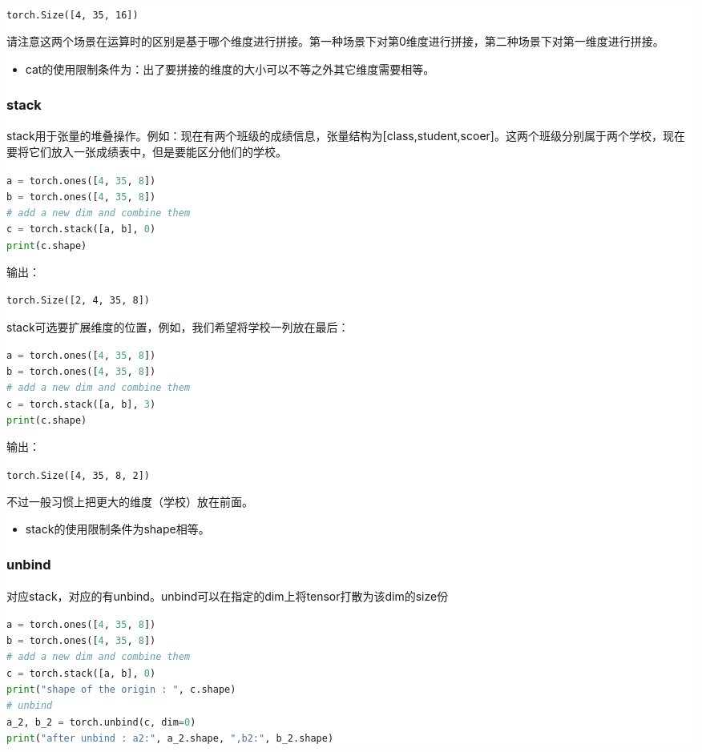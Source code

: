 ```
torch.Size([4, 35, 16])
```


请注意这两个场景在运算时的区别是基于哪个维度进行拼接。第一种场景下对第0维度进行拼接，第二种场景下对第一维度进行拼接。

- cat的使用限制条件为：出了要拼接的维度的大小可以不等之外其它维度需要相等。

### stack

stack用于张量的堆叠操作。例如：现在有两个班级的成绩信息，张量结构为[class,student,scoer]。这两个班级分别属于两个学校，现在要将它们放入一张成绩表中，但是要能区分他们的学校。

```python
a = torch.ones([4, 35, 8])
b = torch.ones([4, 35, 8])
# add a new dim and combine them
c = torch.stack([a, b], 0)
print(c.shape)
```

输出：

```
torch.Size([2, 4, 35, 8])
```

stack可选要扩展维度的位置，例如，我们希望将学校一列放在最后：

```python
a = torch.ones([4, 35, 8])
b = torch.ones([4, 35, 8])
# add a new dim and combine them
c = torch.stack([a, b], 3)
print(c.shape)
```

输出：

```
torch.Size([4, 35, 8, 2])
```

不过一般习惯上把更大的维度（学校）放在前面。

- stack的使用限制条件为shape相等。

### unbind

对应stack，对应的有unbind。unbind可以在指定的dim上将tensor打散为该dim的size份

```python
a = torch.ones([4, 35, 8])
b = torch.ones([4, 35, 8])
# add a new dim and combine them
c = torch.stack([a, b], 0)
print("shape of the origin : ", c.shape)
# unbind
a_2, b_2 = torch.unbind(c, dim=0)
print("after unbind : a2:", a_2.shape, ",b2:", b_2.shape)
```
